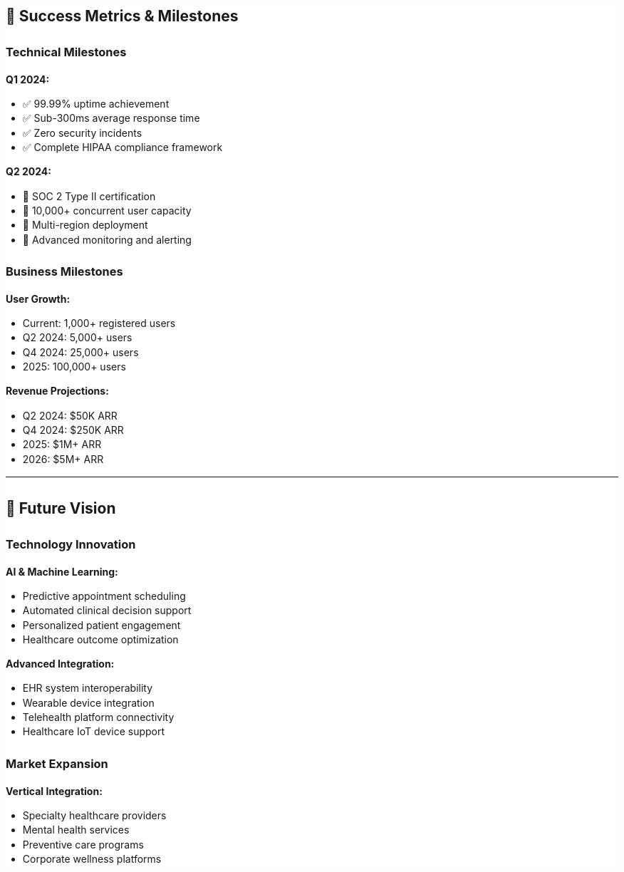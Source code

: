 
## 🎯 Success Metrics & Milestones

### Technical Milestones

**Q1 2024:**
- ✅ 99.99% uptime achievement
- ✅ Sub-300ms average response time
- ✅ Zero security incidents
- ✅ Complete HIPAA compliance framework

**Q2 2024:**
- 🎯 SOC 2 Type II certification
- 🎯 10,000+ concurrent user capacity
- 🎯 Multi-region deployment
- 🎯 Advanced monitoring and alerting

### Business Milestones

**User Growth:**
- Current: 1,000+ registered users
- Q2 2024: 5,000+ users
- Q4 2024: 25,000+ users
- 2025: 100,000+ users

**Revenue Projections:**
- Q2 2024: $50K ARR
- Q4 2024: $250K ARR
- 2025: $1M+ ARR
- 2026: $5M+ ARR

---

## 🔮 Future Vision

### Technology Innovation

**AI & Machine Learning:**
- Predictive appointment scheduling
- Automated clinical decision support
- Personalized patient engagement
- Healthcare outcome optimization

**Advanced Integration:**
- EHR system interoperability
- Wearable device integration
- Telehealth platform connectivity
- Healthcare IoT device support

### Market Expansion

**Vertical Integration:**
- Specialty healthcare providers
- Mental health services
- Preventive care programs
- Corporate wellness platforms
